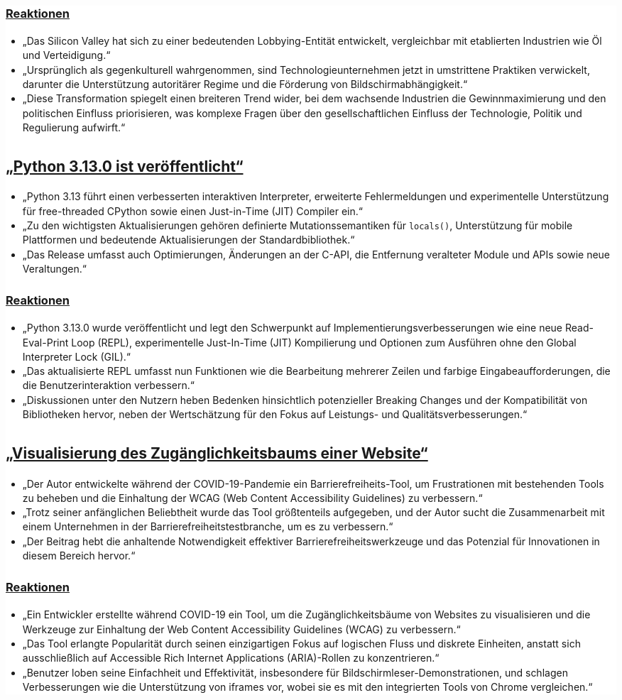 ### [Reaktionen](https://news.ycombinator.com/item?id=41765734)

- „Das Silicon Valley hat sich zu einer bedeutenden Lobbying-Entität entwickelt, vergleichbar mit etablierten Industrien wie Öl und Verteidigung.“
- „Ursprünglich als gegenkulturell wahrgenommen, sind Technologieunternehmen jetzt in umstrittene Praktiken verwickelt, darunter die Unterstützung autoritärer Regime und die Förderung von Bildschirmabhängigkeit.“
- „Diese Transformation spiegelt einen breiteren Trend wider, bei dem wachsende Industrien die Gewinnmaximierung und den politischen Einfluss priorisieren, was komplexe Fragen über den gesellschaftlichen Einfluss der Technologie, Politik und Regulierung aufwirft.“

## [„Python 3.13.0 ist veröffentlicht“](https://docs.python.org/3.13/whatsnew/3.13.html)

- „Python 3.13 führt einen verbesserten interaktiven Interpreter, erweiterte Fehlermeldungen und experimentelle Unterstützung für free-threaded CPython sowie einen Just-in-Time (JIT) Compiler ein.“
- „Zu den wichtigsten Aktualisierungen gehören definierte Mutationssemantiken für `locals()`, Unterstützung für mobile Plattformen und bedeutende Aktualisierungen der Standardbibliothek.“
- „Das Release umfasst auch Optimierungen, Änderungen an der C-API, die Entfernung veralteter Module und APIs sowie neue Veraltungen.“

### [Reaktionen](https://news.ycombinator.com/item?id=41766035)

- „Python 3.13.0 wurde veröffentlicht und legt den Schwerpunkt auf Implementierungsverbesserungen wie eine neue Read-Eval-Print Loop (REPL), experimentelle Just-In-Time (JIT) Kompilierung und Optionen zum Ausführen ohne den Global Interpreter Lock (GIL).“
- „Das aktualisierte REPL umfasst nun Funktionen wie die Bearbeitung mehrerer Zeilen und farbige Eingabeaufforderungen, die die Benutzerinteraktion verbessern.“
- „Diskussionen unter den Nutzern heben Bedenken hinsichtlich potenzieller Breaking Changes und der Kompatibilität von Bibliotheken hervor, neben der Wertschätzung für den Fokus auf Leistungs- und Qualitätsverbesserungen.“

## [„Visualisierung des Zugänglichkeitsbaums einer Website“](https://chromewebstore.google.com/detail/aria-devtools/dneemiigcbbgbdjlcdjjnianlikimpck)

- „Der Autor entwickelte während der COVID-19-Pandemie ein Barrierefreiheits-Tool, um Frustrationen mit bestehenden Tools zu beheben und die Einhaltung der WCAG (Web Content Accessibility Guidelines) zu verbessern.“
- „Trotz seiner anfänglichen Beliebtheit wurde das Tool größtenteils aufgegeben, und der Autor sucht die Zusammenarbeit mit einem Unternehmen in der Barrierefreiheitstestbranche, um es zu verbessern.“
- „Der Beitrag hebt die anhaltende Notwendigkeit effektiver Barrierefreiheitswerkzeuge und das Potenzial für Innovationen in diesem Bereich hervor.“

### [Reaktionen](https://news.ycombinator.com/item?id=41764635)

- „Ein Entwickler erstellte während COVID-19 ein Tool, um die Zugänglichkeitsbäume von Websites zu visualisieren und die Werkzeuge zur Einhaltung der Web Content Accessibility Guidelines (WCAG) zu verbessern.“
- „Das Tool erlangte Popularität durch seinen einzigartigen Fokus auf logischen Fluss und diskrete Einheiten, anstatt sich ausschließlich auf Accessible Rich Internet Applications (ARIA)-Rollen zu konzentrieren.“
- „Benutzer loben seine Einfachheit und Effektivität, insbesondere für Bildschirmleser-Demonstrationen, und schlagen Verbesserungen wie die Unterstützung von iframes vor, wobei sie es mit den integrierten Tools von Chrome vergleichen.“
